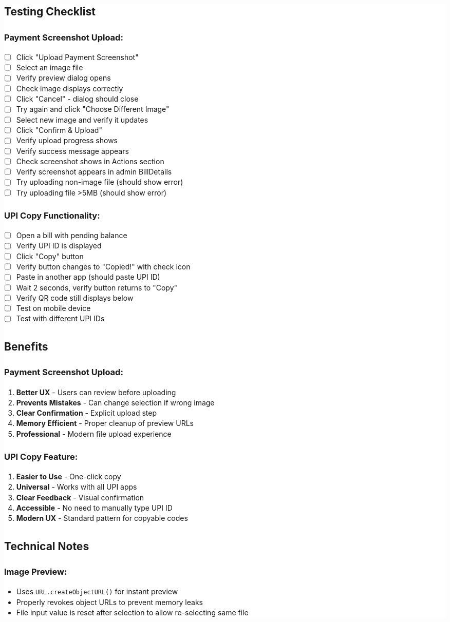 ## Testing Checklist

### Payment Screenshot Upload:
- [ ] Click "Upload Payment Screenshot"
- [ ] Select an image file
- [ ] Verify preview dialog opens
- [ ] Check image displays correctly
- [ ] Click "Cancel" - dialog should close
- [ ] Try again and click "Choose Different Image"
- [ ] Select new image and verify it updates
- [ ] Click "Confirm & Upload"
- [ ] Verify upload progress shows
- [ ] Verify success message appears
- [ ] Check screenshot shows in Actions section
- [ ] Verify screenshot appears in admin BillDetails
- [ ] Try uploading non-image file (should show error)
- [ ] Try uploading file >5MB (should show error)

### UPI Copy Functionality:
- [ ] Open a bill with pending balance
- [ ] Verify UPI ID is displayed
- [ ] Click "Copy" button
- [ ] Verify button changes to "Copied!" with check icon
- [ ] Paste in another app (should paste UPI ID)
- [ ] Wait 2 seconds, verify button returns to "Copy"
- [ ] Verify QR code still displays below
- [ ] Test on mobile device
- [ ] Test with different UPI IDs

## Benefits

### Payment Screenshot Upload:
1. **Better UX** - Users can review before uploading
2. **Prevents Mistakes** - Can change selection if wrong image
3. **Clear Confirmation** - Explicit upload step
4. **Memory Efficient** - Proper cleanup of preview URLs
5. **Professional** - Modern file upload experience

### UPI Copy Feature:
1. **Easier to Use** - One-click copy
2. **Universal** - Works with all UPI apps
3. **Clear Feedback** - Visual confirmation
4. **Accessible** - No need to manually type UPI ID
5. **Modern UX** - Standard pattern for copyable codes

## Technical Notes

### Image Preview:
- Uses `URL.createObjectURL()` for instant preview
- Properly revokes object URLs to prevent memory leaks
- File input value is reset after selection to allow re-selecting same file
